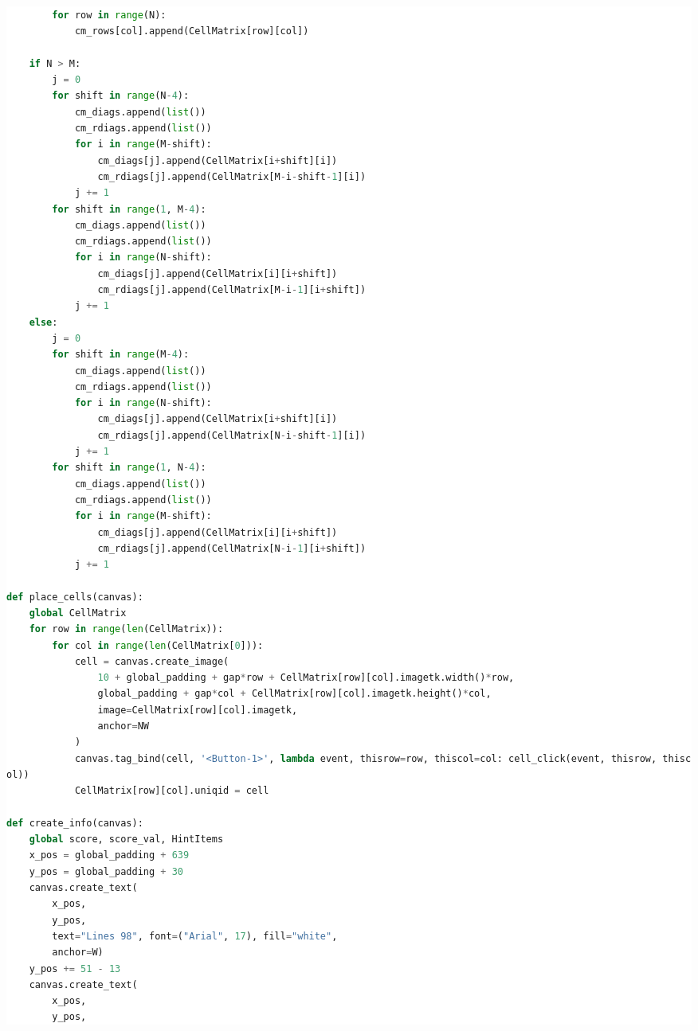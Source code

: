 ```python
        for row in range(N):
            cm_rows[col].append(CellMatrix[row][col])
    
    if N > M:
        j = 0
        for shift in range(N-4):
            cm_diags.append(list())
            cm_rdiags.append(list())
            for i in range(M-shift):
                cm_diags[j].append(CellMatrix[i+shift][i])
                cm_rdiags[j].append(CellMatrix[M-i-shift-1][i])
            j += 1
        for shift in range(1, M-4):
            cm_diags.append(list())
            cm_rdiags.append(list())
            for i in range(N-shift):
                cm_diags[j].append(CellMatrix[i][i+shift])
                cm_rdiags[j].append(CellMatrix[M-i-1][i+shift])
            j += 1
    else:
        j = 0
        for shift in range(M-4):
            cm_diags.append(list())
            cm_rdiags.append(list())
            for i in range(N-shift):
                cm_diags[j].append(CellMatrix[i+shift][i])
                cm_rdiags[j].append(CellMatrix[N-i-shift-1][i])
            j += 1
        for shift in range(1, N-4):
            cm_diags.append(list())
            cm_rdiags.append(list())
            for i in range(M-shift):
                cm_diags[j].append(CellMatrix[i][i+shift])
                cm_rdiags[j].append(CellMatrix[N-i-1][i+shift])
            j += 1

def place_cells(canvas):
    global CellMatrix
    for row in range(len(CellMatrix)):
        for col in range(len(CellMatrix[0])):
            cell = canvas.create_image(
                10 + global_padding + gap*row + CellMatrix[row][col].imagetk.width()*row,
                global_padding + gap*col + CellMatrix[row][col].imagetk.height()*col,
                image=CellMatrix[row][col].imagetk,
                anchor=NW
            )
            canvas.tag_bind(cell, '<Button-1>', lambda event, thisrow=row, thiscol=col: cell_click(event, thisrow, thiscol))
            CellMatrix[row][col].uniqid = cell
    
def create_info(canvas):
    global score, score_val, HintItems
    x_pos = global_padding + 639
    y_pos = global_padding + 30
    canvas.create_text(
        x_pos,
        y_pos,
        text="Lines 98", font=("Arial", 17), fill="white",
        anchor=W)
    y_pos += 51 - 13
    canvas.create_text(
        x_pos,
        y_pos,
```